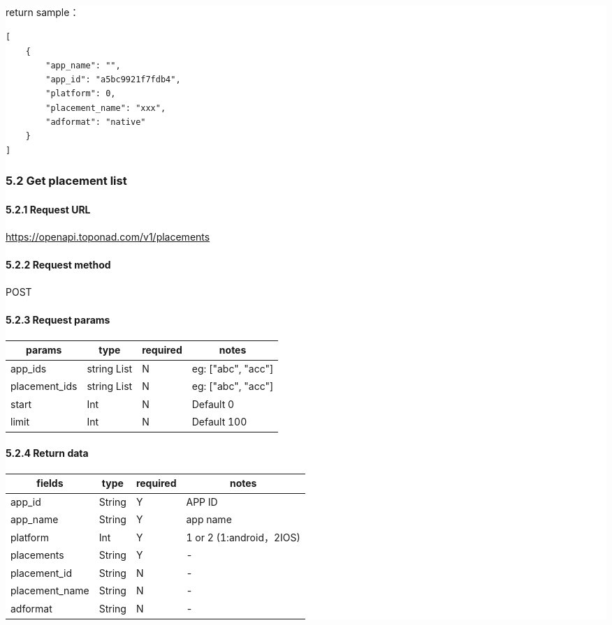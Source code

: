 
return sample：
```
[
    {
        "app_name": "",
        "app_id": "a5bc9921f7fdb4",
        "platform": 0,
        "placement_name": "xxx", 
        "adformat": "native"   
    }
]
```

<h3 id='Get placement list'>5.2 Get placement list</h3>

#### 5.2.1 Request URL

<https://openapi.toponad.com/v1/placements>

#### 5.2.2 Request method 

POST

#### 5.2.3 Request params

| params        | type        | required | notes              |
| ------------- | ----------- | -------- | ------------------ |
| app_ids       | string List | N        | eg: ["abc", "acc"] |
| placement_ids | string List | N        | eg: ["abc", "acc"] |
| start         | Int         | N        | Default 0          |
| limit         | Int         | N        | Default 100        |

 

#### 5.2.4 Return data

| fields         | type   | required | notes                     |
| -------------- | ------ | -------- | ------------------------- |
| app_id         | String | Y        | APP ID                    |
| app_name       | String | Y        | app name                  |
| platform       | Int    | Y        | 1 or 2  (1:android，2IOS) |
| placements     | String | Y        | -                         |
| placement_id   | String | N        | -                         |
| placement_name | String | N        | -                         |
| adformat       | String | N        | -                         |

 
